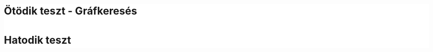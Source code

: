 ### 

### 

### 

### 

### 

### 

### 

### 

### 

### 

### 

## Ötödik teszt - Gráfkeresés

### 

### 

### 

### 

### 

### 

### 

### 

### 

### 

### 

### 

## Hatodik teszt

### 

### 

### 

### 

### 

### 

### 
